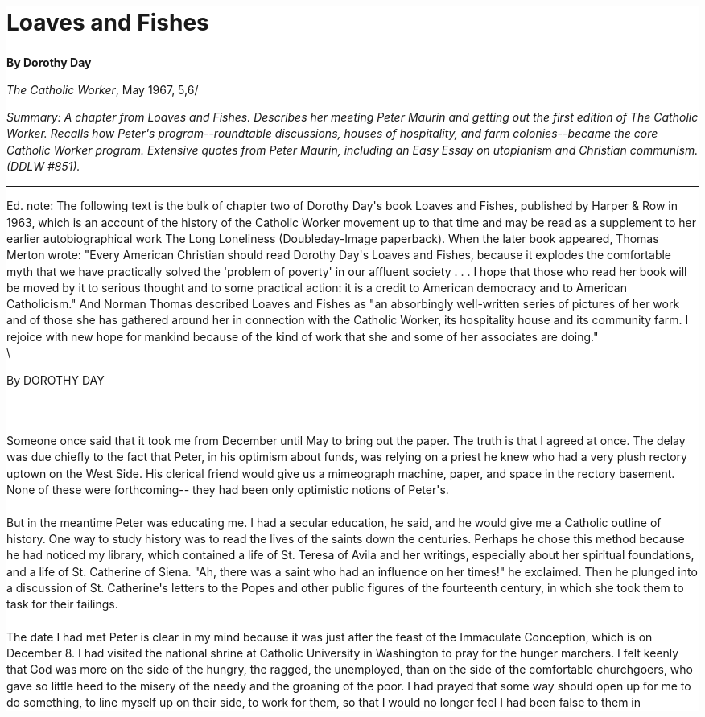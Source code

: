 Loaves and Fishes
=================

**By Dorothy Day**

*The Catholic Worker*, May 1967, 5,6/

*Summary: A chapter from *Loaves and Fishes*. Describes her meeting
Peter Maurin and getting out the first edition of *The Catholic Worker*.
Recalls how Peter's program--roundtable discussions, houses of
hospitality, and farm colonies--became the core Catholic Worker program.
Extensive quotes from Peter Maurin, including an Easy Essay on
utopianism and Christian communism. (DDLW \#851).*

****

Ed. note: The following text is the bulk of chapter two of Dorothy Day's
book Loaves and Fishes, published by Harper & Row in 1963, which is an
account of the history of the Catholic Worker movement up to that time
and may be read as a supplement to her earlier autobiographical work The
Long Loneliness (Doubleday-Image paperback). When the later book
appeared, Thomas Merton wrote: "Every American Christian should read
Dorothy Day's Loaves and Fishes, because it explodes the comfortable
myth that we have practically solved the 'problem of poverty' in our
affluent society . . . I hope that those who read her book will be moved
by it to serious thought and to some practical action: it is a credit to
American democracy and to American Catholicism." And Norman Thomas
described Loaves and Fishes as "an absorbingly well-written series of
pictures of her work and of those she has gathered around her in
connection with the Catholic Worker, its hospitality house and its
community farm. I rejoice with new hope for mankind because of the kind
of work that she and some of her associates are doing."\
 \

By DOROTHY DAY

\
 \
 Someone once said that it took me from December until May to bring out
the paper. The truth is that I agreed at once. The delay was due chiefly
to the fact that Peter, in his optimism about funds, was relying on a
priest he knew who had a very plush rectory uptown on the West Side. His
clerical friend would give us a mimeograph machine, paper, and space in
the rectory basement. None of these were forthcoming-- they had been
only optimistic notions of Peter's.\
 \
 But in the meantime Peter was educating me. I had a secular education,
he said, and he would give me a Catholic outline of history. One way to
study history was to read the lives of the saints down the centuries.
Perhaps he chose this method because he had noticed my library, which
contained a life of St. Teresa of Avila and her writings, especially
about her spiritual foundations, and a life of St. Catherine of Siena.
"Ah, there was a saint who had an influence on her times!" he exclaimed.
Then he plunged into a discussion of St. Catherine's letters to the
Popes and other public figures of the fourteenth century, in which she
took them to task for their failings.\
 \
 The date I had met Peter is clear in my mind because it was just after
the feast of the Immaculate Conception, which is on December 8. I had
visited the national shrine at Catholic University in Washington to pray
for the hunger marchers. I felt keenly that God was more on the side of
the hungry, the ragged, the unemployed, than on the side of the
comfortable churchgoers, who gave so little heed to the misery of the
needy and the groaning of the poor. I had prayed that some way should
open up for me to do something, to line myself up on their side, to work
for them, so that I would no longer feel I had been false to them in